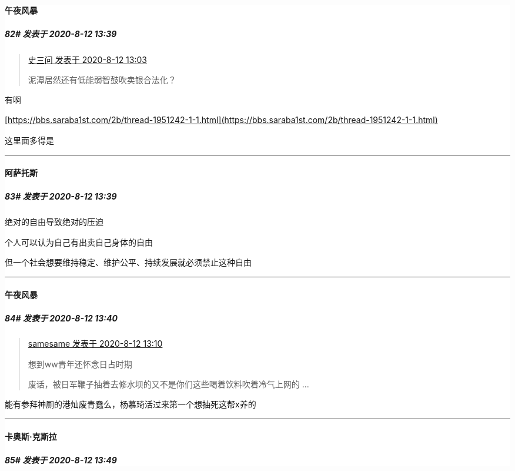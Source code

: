 ####  午夜风暴  
##### 82#       发表于 2020-8-12 13:39



<blockquote><a href="httphttps://bbs.saraba1st.com/2b/forum.php?mod=redirect&amp;goto=findpost&amp;pid=48402482&amp;ptid=1954317" target="_blank">史三问 发表于 2020-8-12 13:03</a>

泥潭居然还有低能弱智鼓吹卖银合法化？</blockquote>
有啊

[https://bbs.saraba1st.com/2b/thread-1951242-1-1.html](https://bbs.saraba1st.com/2b/thread-1951242-1-1.html)


这里面多得是







-----

####  阿萨托斯  
##### 83#       发表于 2020-8-12 13:39




绝对的自由导致绝对的压迫

个人可以认为自己有出卖自己身体的自由

但一个社会想要维持稳定、维护公平、持续发展就必须禁止这种自由







-----

####  午夜风暴  
##### 84#       发表于 2020-8-12 13:40



<blockquote><a href="httphttps://bbs.saraba1st.com/2b/forum.php?mod=redirect&amp;goto=findpost&amp;pid=48402533&amp;ptid=1954317" target="_blank">samesame 发表于 2020-8-12 13:10</a>

想到ww青年还怀念日占时期

废话，被日军鞭子抽着去修水坝的又不是你们这些喝着饮料吹着冷气上网的 ...</blockquote>
能有参拜神厕的港灿废青蠢么，杨慕琦活过来第一个想抽死这帮x养的







-----

####  卡奥斯·克斯拉  
##### 85#       发表于 2020-8-12 13:49
